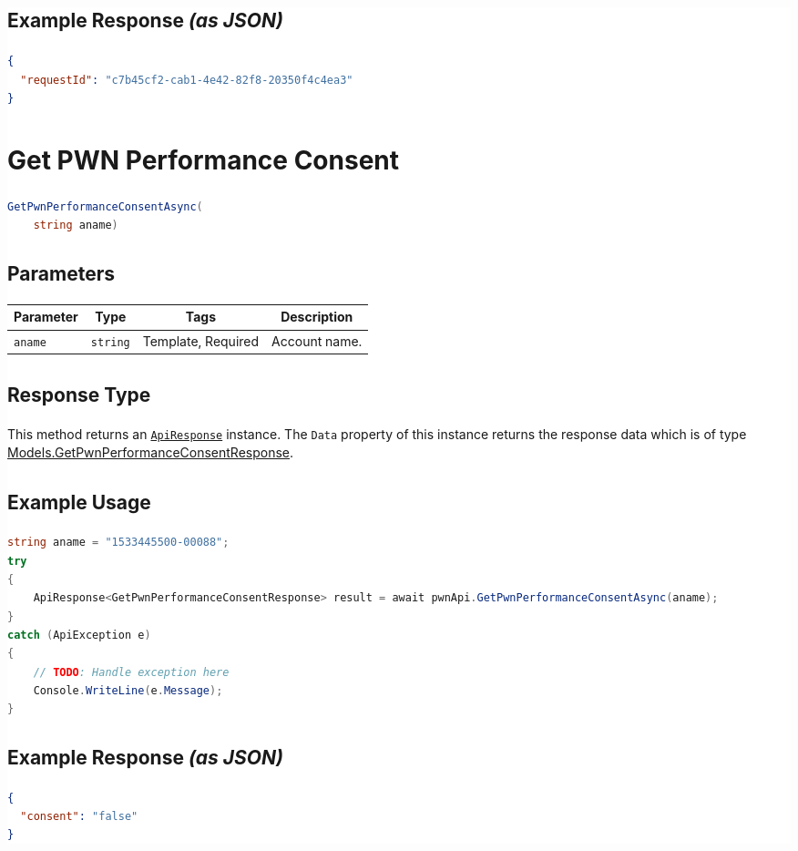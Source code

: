 ## Example Response *(as JSON)*

```json
{
  "requestId": "c7b45cf2-cab1-4e42-82f8-20350f4c4ea3"
}
```


# Get PWN Performance Consent

```csharp
GetPwnPerformanceConsentAsync(
    string aname)
```

## Parameters

| Parameter | Type | Tags | Description |
|  --- | --- | --- | --- |
| `aname` | `string` | Template, Required | Account name. |

## Response Type

This method returns an [`ApiResponse`](../../doc/api-response.md) instance. The `Data` property of this instance returns the response data which is of type [Models.GetPwnPerformanceConsentResponse](../../doc/models/get-pwn-performance-consent-response.md).

## Example Usage

```csharp
string aname = "1533445500-00088";
try
{
    ApiResponse<GetPwnPerformanceConsentResponse> result = await pwnApi.GetPwnPerformanceConsentAsync(aname);
}
catch (ApiException e)
{
    // TODO: Handle exception here
    Console.WriteLine(e.Message);
}
```

## Example Response *(as JSON)*

```json
{
  "consent": "false"
}
```

